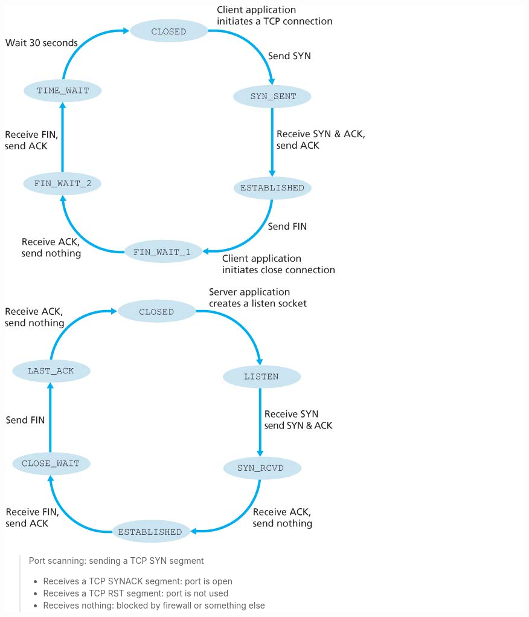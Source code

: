![TCP States for Client](cn-3/tcp-states-client.jpg)

![TCP States for Server](cn-3/tcp-states-server.jpg)

> Port scanning: sending a TCP SYN segment
> 
> *   Receives a TCP SYNACK segment: port is open
> *   Receives a TCP RST segment: port is not used
> *   Receives nothing: blocked by firewall or something else
